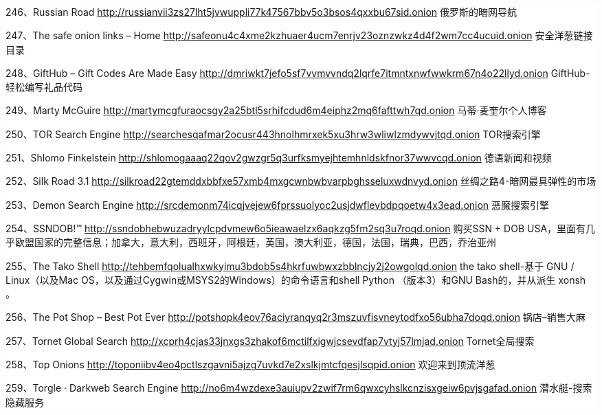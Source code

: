 246、Russian Road
http://russianvii3zs27lht5jvwuppli77k47567bbv5o3bsos4qxxbu67sid.onion
俄罗斯的暗网导航

247、The safe onion links – Home
http://safeonu4c4xme2kzhuaer4ucm7enrjv23oznzwkz4d4f2wm7cc4ucuid.onion
安全洋葱链接目录

248、GiftHub – Gift Codes Are Made Easy
http://dmriwkt7jefo5sf7vvmvvndq2lqrfe7itmntxnwfwwkrm67n4o22llyd.onion
GiftHub-轻松编写礼品代码

249、Marty McGuire
http://martymcgfuraocsgy2a25btl5srhifcdud6m4eiphz2mq6fafttwh7qd.onion
马蒂·麦奎尔个人博客

250、TOR Search Engine
http://searchesqafmar2ocusr443hnolhmrxek5xu3hrw3wliwlzmdywvjtqd.onion
TOR搜索引擎

251、Shlomo Finkelstein
http://shlomogaaaq22qov2gwzgr5q3urfksmyejhtemhnldskfnor37wwvcqd.onion
德语新闻和视频

252、Silk Road 3.1
http://silkroad22gtemddxbbfxe57xmb4mxgcwnbwbvarpbghsseluxwdnvyd.onion
丝绸之路4-暗网最具弹性的市场

253、Demon Search Engine
http://srcdemonm74icqjvejew6fprssuolyoc2usjdwflevbdpqoetw4x3ead.onion
恶魔搜索引擎

254、SSNDOB!™
http://ssndobhebwuzadryylcpdvmew6o5ieawaelzx6aqkzg5fm2sq3u7roqd.onion
购买SSN + DOB USA，里面有几乎欧盟国家的完整信息；加拿大，意大利，西班牙，阿根廷，英国，澳大利亚，德国，法国，瑞典，巴西，乔治亚州

255、The Tako Shell
http://tehbemfqolualhxwkyimu3bdob5s4hkrfuwbwxzbblncjy2j2owgolqd.onion
the tako shell-基于 GNU / Linux（以及Mac OS，以及通过Cygwin或MSYS2的Windows）的命令语言和shell Python （版本3）和GNU Bash的，并从派生 xonsh 。

256、The Pot Shop – Best Pot Ever
http://potshopk4eov76aciyranqyq2r3mszuvfisvneytodfxo56ubha7doqd.onion
锅店–销售大麻

257、Tornet Global Search
http://xcprh4cjas33jnxgs3zhakof6mctilfxigwjcsevdfap7vtyj57lmjad.onion
Tornet全局搜索

258、Top Onions
http://toponiibv4eo4pctlszgavni5ajzg7uvkd7e2xslkjmtcfqesjlsqpid.onion
欢迎来到顶流洋葱

259、Torgle · Darkweb Search Engine
http://no6m4wzdexe3auiupv2zwif7rm6qwxcyhslkcnzisxgeiw6pvjsgafad.onion
潜水艇-搜索隐藏服务
